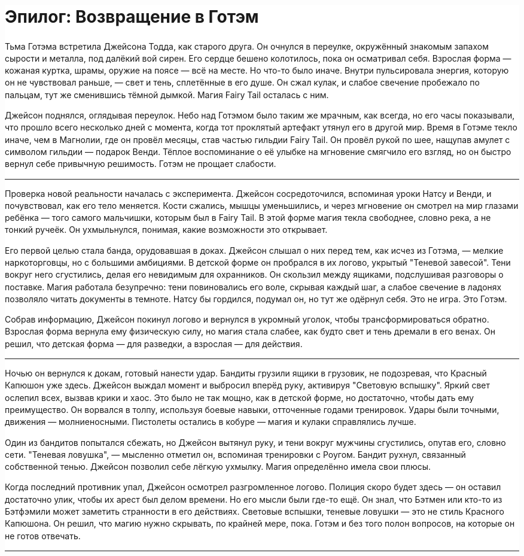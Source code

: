 # Эпилог: Возвращение в Готэм

Тьма Готэма встретила Джейсона Тодда, как старого друга. Он очнулся в переулке, окружённый знакомым запахом сырости и металла, под далёкий вой сирен. Его сердце бешено колотилось, пока он осматривал себя. Взрослая форма — кожаная куртка, шрамы, оружие на поясе — всё на месте. Но что-то было иначе. Внутри пульсировала энергия, которую он не чувствовал раньше, — свет и тень, сплетённые в его душе. Он сжал кулак, и слабое свечение пробежало по пальцам, тут же сменившись тёмной дымкой. Магия Fairy Tail осталась с ним.

Джейсон поднялся, оглядывая переулок. Небо над Готэмом было таким же мрачным, как всегда, но его часы показывали, что прошло всего несколько дней с момента, когда тот проклятый артефакт утянул его в другой мир. Время в Готэме текло иначе, чем в Магнолии, где он провёл месяцы, став частью гильдии Fairy Tail. Он провёл рукой по шее, нащупав амулет с символом гильдии — подарок Венди. Тёплое воспоминание о её улыбке на мгновение смягчило его взгляд, но он быстро вернул себе привычную решимость. Готэм не прощает слабости.

---

Проверка новой реальности началась с эксперимента. Джейсон сосредоточился, вспоминая уроки Натсу и Венди, и почувствовал, как его тело меняется. Кости сжались, мышцы уменьшились, и через мгновение он смотрел на мир глазами ребёнка — того самого мальчишки, которым был в Fairy Tail. В этой форме магия текла свободнее, словно река, а не тонкий ручеёк. Он ухмыльнулся, понимая, какие возможности это открывает.

Его первой целью стала банда, орудовавшая в доках. Джейсон слышал о них перед тем, как исчез из Готэма, — мелкие наркоторговцы, но с большими амбициями. В детской форме он пробрался в их логово, укрытый "Теневой завесой". Тени вокруг него сгустились, делая его невидимым для охранников. Он скользил между ящиками, подслушивая разговоры о поставке. Магия работала безупречно: тени повиновались его воле, скрывая каждый шаг, а слабое свечение в ладонях позволяло читать документы в темноте. Натсу бы гордился, подумал он, но тут же одёрнул себя. Это не игра. Это Готэм.

Собрав информацию, Джейсон покинул логово и вернулся в укромный уголок, чтобы трансформироваться обратно. Взрослая форма вернула ему физическую силу, но магия стала слабее, как будто свет и тень дремали в его венах. Он решил, что детская форма — для разведки, а взрослая — для действия.

---

Ночью он вернулся к докам, готовый нанести удар. Бандиты грузили ящики в грузовик, не подозревая, что Красный Капюшон уже здесь. Джейсон выждал момент и выбросил вперёд руку, активируя "Световую вспышку". Яркий свет ослепил всех, вызвав крики и хаос. Это было не так мощно, как в детской форме, но достаточно, чтобы дать ему преимущество. Он ворвался в толпу, используя боевые навыки, отточенные годами тренировок. Удары были точными, движения — молниеносными. Пистолеты остались в кобуре — магия и кулаки справлялись лучше.

Один из бандитов попытался сбежать, но Джейсон вытянул руку, и тени вокруг мужчины сгустились, опутав его, словно сети. "Теневая ловушка", — мысленно отметил он, вспоминая тренировки с Роугом. Бандит рухнул, связанный собственной тенью. Джейсон позволил себе лёгкую ухмылку. Магия определённо имела свои плюсы.

Когда последний противник упал, Джейсон осмотрел разгромленное логово. Полиция скоро будет здесь — он оставил достаточно улик, чтобы их арест был делом времени. Но его мысли были где-то ещё. Он знал, что Бэтмен или кто-то из Бэтфэмили может заметить странности в его действиях. Световые вспышки, теневые ловушки — это не стиль Красного Капюшона. Он решил, что магию нужно скрывать, по крайней мере, пока. Готэм и без того полон вопросов, на которые он не готов отвечать.

---